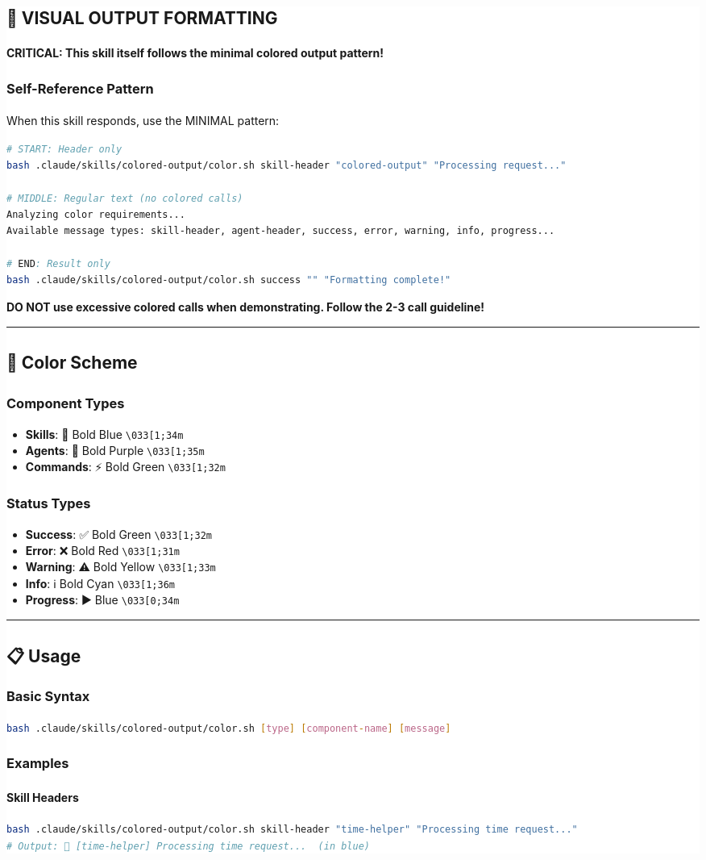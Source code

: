 
## 🎨 **VISUAL OUTPUT FORMATTING**

**CRITICAL: This skill itself follows the minimal colored output pattern!**

### Self-Reference Pattern

When this skill responds, use the MINIMAL pattern:

```bash
# START: Header only
bash .claude/skills/colored-output/color.sh skill-header "colored-output" "Processing request..."

# MIDDLE: Regular text (no colored calls)
Analyzing color requirements...
Available message types: skill-header, agent-header, success, error, warning, info, progress...

# END: Result only
bash .claude/skills/colored-output/color.sh success "" "Formatting complete!"
```

**DO NOT use excessive colored calls when demonstrating. Follow the 2-3 call guideline!**

---

## 🎨 Color Scheme

### Component Types
- **Skills**: 🔧 Bold Blue `\033[1;34m`
- **Agents**: 🤖 Bold Purple `\033[1;35m`
- **Commands**: ⚡ Bold Green `\033[1;32m`

### Status Types
- **Success**: ✅ Bold Green `\033[1;32m`
- **Error**: ❌ Bold Red `\033[1;31m`
- **Warning**: ⚠️ Bold Yellow `\033[1;33m`
- **Info**: ℹ️ Bold Cyan `\033[1;36m`
- **Progress**: ▶ Blue `\033[0;34m`

---

## 📋 Usage

### Basic Syntax

```bash
bash .claude/skills/colored-output/color.sh [type] [component-name] [message]
```

### Examples

#### Skill Headers
```bash
bash .claude/skills/colored-output/color.sh skill-header "time-helper" "Processing time request..."
# Output: 🔧 [time-helper] Processing time request...  (in blue)
```
